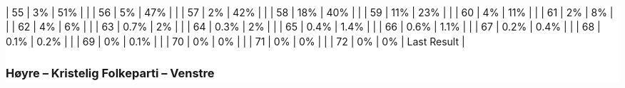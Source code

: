 | 55 | 3% | 51% |  |
| 56 | 5% | 47% |  |
| 57 | 2% | 42% |  |
| 58 | 18% | 40% |  |
| 59 | 11% | 23% |  |
| 60 | 4% | 11% |  |
| 61 | 2% | 8% |  |
| 62 | 4% | 6% |  |
| 63 | 0.7% | 2% |  |
| 64 | 0.3% | 2% |  |
| 65 | 0.4% | 1.4% |  |
| 66 | 0.6% | 1.1% |  |
| 67 | 0.2% | 0.4% |  |
| 68 | 0.1% | 0.2% |  |
| 69 | 0% | 0.1% |  |
| 70 | 0% | 0% |  |
| 71 | 0% | 0% |  |
| 72 | 0% | 0% | Last Result |

### Høyre – Kristelig Folkeparti – Venstre
